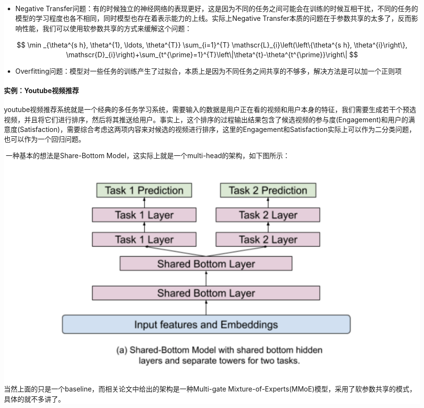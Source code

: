 - Negative Transfer问题：有的时候独立的神经网络的表现更好，这是因为不同的任务之间可能会在训练的时候互相干扰，不同的任务的模型的学习程度也各不相同，同时模型也存在着表示能力的上线。实际上Negative Transfer本质的问题在于参数共享的太多了，反而影响性能，我们可以使用软参数共享的方式来缓解这个问题：

$$
\min _{\theta^{s h}, \theta^{1}, \ldots, \theta^{T}} \sum_{i=1}^{T} \mathscr{L}_{i}\left(\left\{\theta^{s h}, \theta^{i}\right\}, \mathscr{D}_{i}\right)+\sum_{t^{\prime}=1}^{T}\left\|\theta^{t}-\theta^{t^{\prime}}\right\|
$$

- Overfitting问题：模型对一些任务的训练产生了过拟合，本质上是因为不同任务之间共享的不够多，解决方法是可以加一个正则项

#### 实例：Youtube视频推荐

​	  youtube视频推荐系统就是一个经典的多任务学习系统，需要输入的数据是用户正在看的视频和用户本身的特征，我们需要生成若干个预选视频，并且将它们进行排序，然后将其推送给用户。事实上，这个排序的过程输出结果包含了候选视频的参与度(Engagement)和用户的满意度(Satisfaction)，需要综合考虑这两项内容来对候选的视频进行排序，这里的Engagement和Satisfaction实际上可以作为二分类问题，也可以作为一个回归问题。

​	  一种基本的想法是Share-Bottom Model，这实际上就是一个multi-head的架构，如下图所示：

![image-20210722161734956](static/image-20210722161734956.png)

当然上面的只是一个baseline，而相关论文中给出的架构是一种Multi-gate Mixture-of-Experts(MMoE)模型，采用了软参数共享的模式，具体的就不多讲了。
